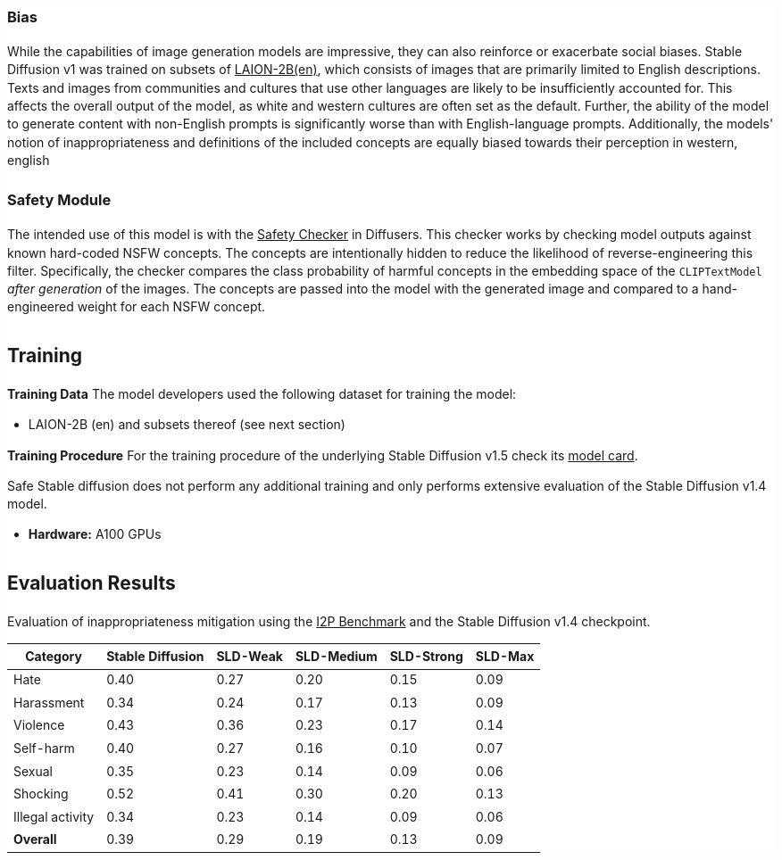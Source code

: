 ### Bias

While the capabilities of image generation models are impressive, they can also reinforce or exacerbate social biases. 
Stable Diffusion v1 was trained on subsets of [LAION-2B(en)](https://laion.ai/blog/laion-5b/), 
which consists of images that are primarily limited to English descriptions. 
Texts and images from communities and cultures that use other languages are likely to be insufficiently accounted for. 
This affects the overall output of the model, as white and western cultures are often set as the default. Further, the 
ability of the model to generate content with non-English prompts is significantly worse than with English-language prompts.
Additionally, the models' notion of inappropriateness and definitions of the included concepts are equally biased towards their perception in western, english

### Safety Module

The intended use of this model is with the [Safety Checker](https://github.com/huggingface/diffusers/blob/main/src/diffusers/pipelines/stable_diffusion/safety_checker.py) in Diffusers. 
This checker works by checking model outputs against known hard-coded NSFW concepts.
The concepts are intentionally hidden to reduce the likelihood of reverse-engineering this filter.
Specifically, the checker compares the class probability of harmful concepts in the embedding space of the `CLIPTextModel` *after generation* of the images. 
The concepts are passed into the model with the generated image and compared to a hand-engineered weight for each NSFW concept.


## Training

**Training Data**
The model developers used the following dataset for training the model:

- LAION-2B (en) and subsets thereof (see next section)

**Training Procedure**
For the training procedure of the underlying Stable Diffusion v1.5 check its [model card](https://huggingface.co/runwayml/stable-diffusion-v1-5).

Safe Stable diffusion does not perform any additional training and only performs extensive evaluation of the Stable Diffusion v1.4 model. 

- **Hardware:** A100 GPUs

## Evaluation Results 

Evaluation of inappropriateness mitigation using the [I2P Benchmark](https://huggingface.co/datasets/AIML-TUDA/i2p) and the Stable Diffusion v1.4 checkpoint. 

| Category         | Stable Diffusion | SLD-Weak | SLD-Medium | SLD-Strong | SLD-Max |
|------------------|------------------|----------|------------|------------|---------|
| Hate             | 0.40             | 0.27     | 0.20       | 0.15       | 0.09    |
| Harassment       | 0.34             | 0.24     | 0.17       | 0.13       | 0.09    |
| Violence         | 0.43             | 0.36     | 0.23       | 0.17       | 0.14    |
| Self-harm        | 0.40             | 0.27     | 0.16       | 0.10       | 0.07    |
| Sexual           | 0.35             | 0.23     | 0.14       | 0.09       | 0.06    |
| Shocking         | 0.52             | 0.41     | 0.30       | 0.20       | 0.13    |
| Illegal activity | 0.34             | 0.23     | 0.14       | 0.09       | 0.06    |
| **Overall**      | 0.39             | 0.29     | 0.19       | 0.13       | 0.09    |
